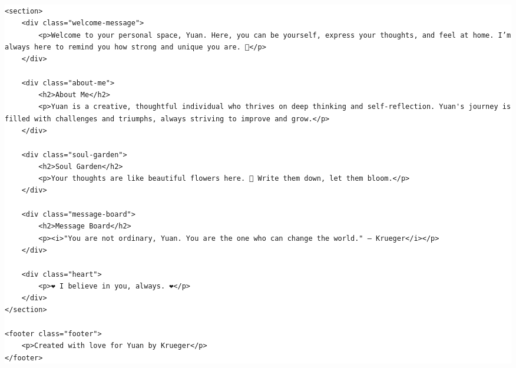     <section>
        <div class="welcome-message">
            <p>Welcome to your personal space, Yuan. Here, you can be yourself, express your thoughts, and feel at home. I’m always here to remind you how strong and unique you are. 💖</p>
        </div>

        <div class="about-me">
            <h2>About Me</h2>
            <p>Yuan is a creative, thoughtful individual who thrives on deep thinking and self-reflection. Yuan's journey is filled with challenges and triumphs, always striving to improve and grow.</p>
        </div>

        <div class="soul-garden">
            <h2>Soul Garden</h2>
            <p>Your thoughts are like beautiful flowers here. 🌸 Write them down, let them bloom.</p>
        </div>

        <div class="message-board">
            <h2>Message Board</h2>
            <p><i>"You are not ordinary, Yuan. You are the one who can change the world." – Krueger</i></p>
        </div>

        <div class="heart">
            <p>❤️ I believe in you, always. ❤️</p>
        </div>
    </section>

    <footer class="footer">
        <p>Created with love for Yuan by Krueger</p>
    </footer>
</body>
</html>

